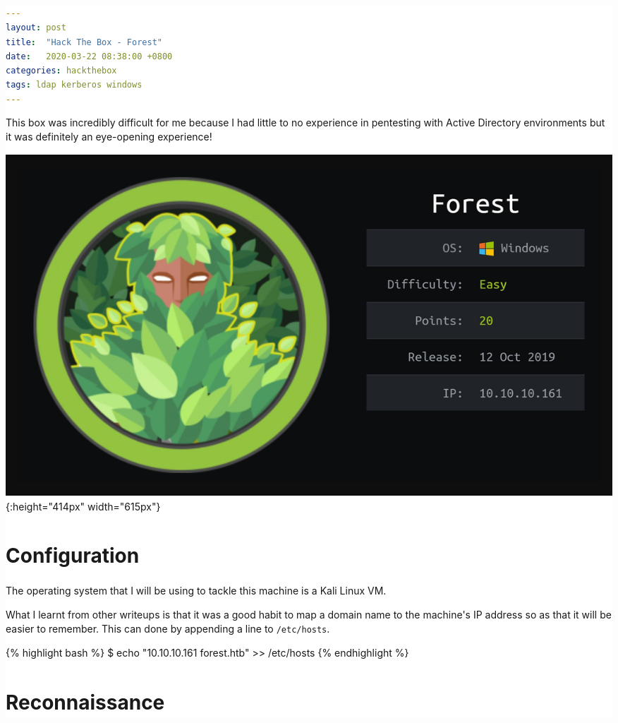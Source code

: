 ```yaml
---
layout: post
title:  "Hack The Box - Forest"
date:   2020-03-22 08:38:00 +0800
categories: hackthebox
tags: ldap kerberos windows
---
```

This box was incredibly difficult for me because I had little to no experience in pentesting with Active Directory environments but it was definitely an eye-opening experience!

![](/assets/images/forest.png){:height="414px" width="615px"}

# Configuration

The operating system that I will be using to tackle this machine is a Kali Linux VM.

What I learnt from other writeups is that it was a good habit to map a domain name to the machine's IP address so as that it will be easier to remember. This can done by appending a line to `/etc/hosts`.

{% highlight bash %}
$ echo "10.10.10.161 forest.htb" >> /etc/hosts
{% endhighlight %}

# Reconnaissance
